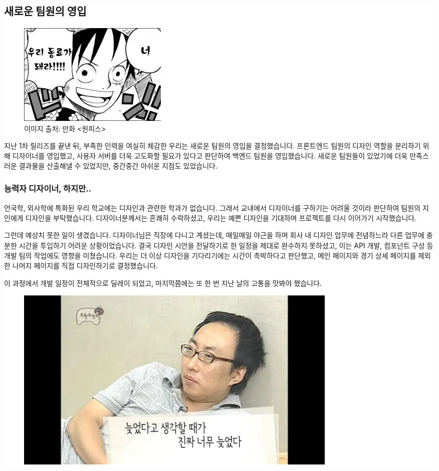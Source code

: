 ## 새로운 팀원의 영입

<figure>
  <img src="./image/onepiece.webp" alt="경기 상태 컴포넌트의 UI" />
  <figcaption figcaption>이미지 출처: 만화 <원피스></figcaption>
</figure>

지난 1차 릴리즈를 끝낸 뒤, 부족한 인력을 여실히 체감한 우리는 새로운 팀원의 영입을 결정했습니다. 프론트엔드 팀원의 디자인 역할을 분리하기 위해 디자이너를 영입했고, 사용자 서버를 더욱 고도화할 필요가 있다고 판단하여 백엔드 팀원을 영입했습니다. 새로운 팀원들이 있었기에 더욱 만족스러운 결과물을 산출해낼 수 있었지만, 중간중간 아쉬운 지점도 있었습니다.

### 능력자 디자이너, 하지만..

언국학, 외사학에 특화된 우리 학교에는 디자인과 관련한 학과가 없습니다. 그래서 교내에서 디자이너를 구하기는 어려울 것이라 판단하여 팀원의 지인에게 디자인을 부탁했습니다. 디자이너분께서는 흔쾌히 수락하셨고, 우리는 예쁜 디자인을 기대하며 프로젝트를 다시 이어가기 시작했습니다.

그런데 예상치 못한 일이 생겼습니다. 디자이너님은 직장에 다니고 계셨는데, 매일매일 야근을 하며 회사 내 디자인 업무에 전념하느라 다른 업무에 충분한 시간을 투입하기 어려운 상황이었습니다. 결국 디자인 시안을 전달하기로 한 일정을 제대로 완수하지 못하셨고, 이는 API 개발, 컴포넌트 구성 등 개발 팀의 작업에도 영향을 미쳤습니다. 우리는 더 이상 디자인을 기다리기에는 시간이 촉박하다고 판단했고, 메인 페이지와 경기 상세 페이지를 제외한 나머지 페이지를 직접 디자인하기로 결정했습니다.

이 과정에서 개발 일정이 전체적으로 딜레이 되었고, 마지막쯤에는 또 한 번 지난 날의 고통을 맛봐야 했습니다.

<figure>
  <img src="./image/nnamtyx68yjb89a.webp" alt="경기 상태 컴포넌트의 UI" />
</figure>
